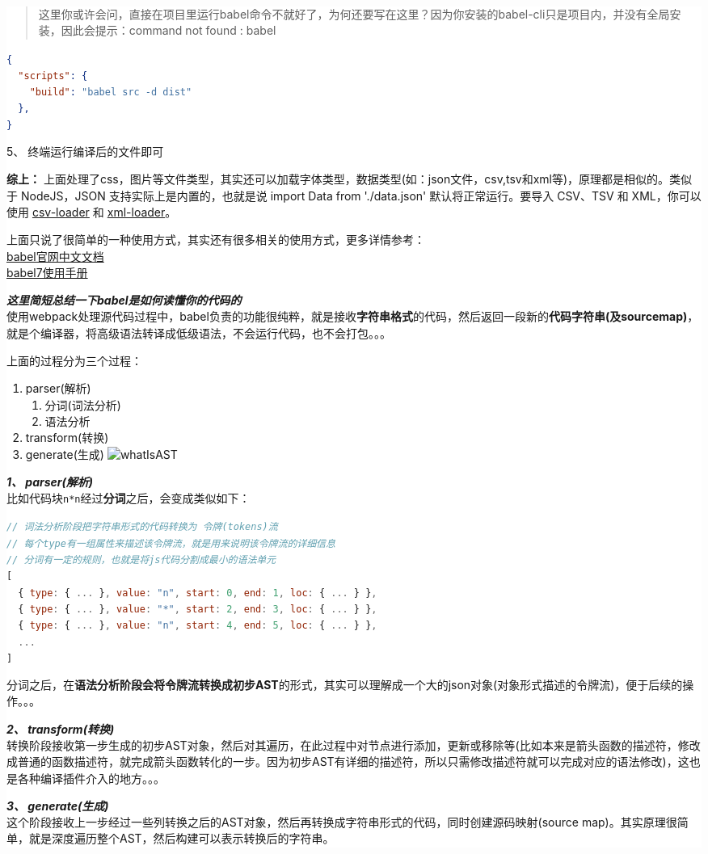 
>这里你或许会问，直接在项目里运行babel命令不就好了，为何还要写在这里？因为你安装的babel-cli只是项目内，并没有全局安装，因此会提示：command not found : babel

```json
{
  "scripts": {
    "build": "babel src -d dist"
  },
}
```
5、 终端运行编译后的文件即可 <br/>

**综上：**
上面处理了css，图片等文件类型，其实还可以加载字体类型，数据类型(如：json文件，csv,tsv和xml等)，原理都是相似的。类似于 NodeJS，JSON 支持实际上是内置的，也就是说 import Data from './data.json' 默认将正常运行。要导入 CSV、TSV 和 XML，你可以使用 [csv-loader][csvLoaderUrl] 和 [xml-loader][xmlLoaderUrl]。

上面只说了很简单的一种使用方式，其实还有很多相关的使用方式，更多详情参考：<br/>
[babel官网中文文档][babelChineseDocsUrl]<br/>
[babel7使用手册][babel7UseUrl]<br/>


***这里简短总结一下babel是如何读懂你的代码的***<br/>
使用webpack处理源代码过程中，babel负责的功能很纯粹，就是接收**字符串格式**的代码，然后返回一段新的**代码字符串(及sourcemap)**，就是个编译器，将高级语法转译成低级语法，不会运行代码，也不会打包。。。

上面的过程分为三个过程：
1. parser(解析)
	1. 分词(词法分析)
	2. 语法分析
2. transform(转换)
3. generate(生成)
![whatIsAST](/jsArt/assets/images/js-theory/what-is-AST.png)

***1、 parser(解析)***<br/>
比如代码块`n*n`经过**分词**之后，会变成类似如下：
```js
// 词法分析阶段把字符串形式的代码转换为 令牌(tokens)流
// 每个type有一组属性来描述该令牌流，就是用来说明该令牌流的详细信息
// 分词有一定的规则，也就是将js代码分割成最小的语法单元
[
  { type: { ... }, value: "n", start: 0, end: 1, loc: { ... } },
  { type: { ... }, value: "*", start: 2, end: 3, loc: { ... } },
  { type: { ... }, value: "n", start: 4, end: 5, loc: { ... } },
  ...
]
```
分词之后，在**语法分析阶段会将令牌流转换成初步AST**的形式，其实可以理解成一个大的json对象(对象形式描述的令牌流)，便于后续的操作。。。

***2、 transform(转换)***<br/>
转换阶段接收第一步生成的初步AST对象，然后对其遍历，在此过程中对节点进行添加，更新或移除等(比如本来是箭头函数的描述符，修改成普通的函数描述符，就完成箭头函数转化的一步。因为初步AST有详细的描述符，所以只需修改描述符就可以完成对应的语法修改)，这也是各种编译插件介入的地方。。。

***3、 generate(生成)***<br/>
这个阶段接收上一步经过一些列转换之后的AST对象，然后再转换成字符串形式的代码，同时创建源码映射(source map)。其实原理很简单，就是深度遍历整个AST，然后构建可以表示转换后的字符串。


[splitChunkPluginExamples1Url]: https://juejin.im/post/5af1677c6fb9a07ab508dabb
[NamedModulesPluginUrl]: https://www.webpackjs.com/plugins/named-modules-plugin/
[HashedModuleIdsPluginUrl]: https://webpack.js.org/plugins/hashed-module-ids-plugin/
[vueHandleAssetsPath]: https://vue-loader-v14.vuejs.org/zh-cn/configurations/asset-url.html
[extractTextWebpackPluginUrl]: https://webpack.docschina.org/plugins/extract-text-webpack-plugin/
[cssLoaderUrl]: https://github.com/webpack-contrib/css-loader
[styleLoaderUrl]: https://github.com/webpack-contrib/style-loader
[fileLoaderUrl]: https://github.com/webpack-contrib/file-loader
[urlLoaderUrl]: https://github.com/webpack-contrib/url-loader
[htmlLoaderUrl]: https://github.com/webpack-contrib/html-loader
[oldWebpackUrl]: https://zhaoda.net/webpack-handbook/
[v4.15.1WebpackUrl]: https://webpack.css88.com/loaders/node-loader.html
[WebpackV1ToV2Url]: https://www.html.cn/doc/webpack2/guides/migrating/
[v4.26.0WebpackUrl]: https://www.webpackjs.com/configuration/target/
[csvLoaderUrl]: https://github.com/theplatapi/csv-loader
[xmlLoaderUrl]: https://github.com/gisikw/xml-loader
[htmlWebpackPluginUrl]: https://github.com/jantimon/html-webpack-plugin
[htmlWebpackTemplateUrl]: https://github.com/jaketrent/html-webpack-template
[cleanWebpcakPluginUrl]: https://www.npmjs.com/package/clean-webpack-plugin
[sourceMapUrl]: https://webpack.docschina.org/configuration/devtool
[didiDevtoolUrl]: https://juejin.im/post/58293502a0bb9f005767ba2f
[ruanyifeng-sourceMapUrl]: http://www.ruanyifeng.com/blog/2013/01/javascript_source_map.html
[webpackDevServerUrl]: https://www.webpackjs.com/configuration/dev-server/
[hotModuleReplacementUrl]: https://webpack.docschina.org/guides/hot-module-replacement
[moduleHotUrl]: https://www.webpackjs.com/api/hot-module-replacement/
[webpackDevMiddlewareUrl]: https://www.webpackjs.com/api/hot-module-replacement/
[treeShakingUrl]: https://webpack.docschina.org/guides/tree-shaking/
[es6StaticDataFeatureUrl]: http://exploringjs.com/es6/ch_modules.html#static-module-structure
[#2537Url]: https://github.com/webpack/webpack/issues/2537
[DefinePluginUrl]: https://webpack.docschina.org/plugins/define-plugin
[SplitChunksPluginUrl]: https://webpack.docschina.org/plugins/split-chunks-plugin/
[CommonsChunkPluginUrl]: https://webpack.docschina.org/plugins/commons-chunk-plugin/
[syntaxDynamicImportBabelPluginUrl]: https://babeljs.io/docs/en/babel-plugin-syntax-dynamic-import/#installation
[webpackAnalyseToolsUrl]: https://github.com/webpack/analyse
[webpackChartUrl]: https://alexkuz.github.io/webpack-chart/
[webpackVisualizerUrl]: https://alexkuz.github.io/webpack-chart/
[webpackBundleAnalyzerUrl]: https://github.com/webpack-contrib/webpack-bundle-analyzer
[reactCodeSplittingAndLazyLoadingUrl]: https://reacttraining.com/react-router/web/guides/code-splitting
[vueLazyLoadAndCodeSplittingUrl]: https://alexjoverm.github.io/2017/07/16/Lazy-load-in-Vue-using-Webpack-s-code-splitting/
[es5ModuleLazyLoadingInBrowserUrl]: https://dzone.com/articles/lazy-loading-es2015-modules-in-the-browser
[v4WebpackWhatHaveChangeUrl]: https://feclub.cn/post/content/webpack4
[cssLoaderWebpackUrl]: https://webpack.docschina.org/loaders/css-loader/
[babelChineseDocsUrl]: https://www.babeljs.cn/docs/plugins
[babel7UseUrl]: https://mp.weixin.qq.com/s/AURDiWwspdfRExopNf4YLQ
[AbstractSyntaxTreeUrl]: https://mp.weixin.qq.com/s?__biz=MjM5MTA1MjAxMQ==&mid=2651230568&idx=1&sn=1f6f1de7316f7a57c3209b6faa1ed9a4&scene=21#wechat_redirect
[ASTAlmostPeopleNotKownUrl]: https://segmentfault.com/a/1190000016231512
[AST初学者教程Url]: https://juejin.im/entry/5947703f8d6d81cc72f16e71
[HowBabelReadJsCodeUrl]: https://zhuanlan.zhihu.com/p/27289600
[ASTInModernJavaScriptUrl]: https://juejin.im/entry/5b0371e56fb9a07ac85abbf7